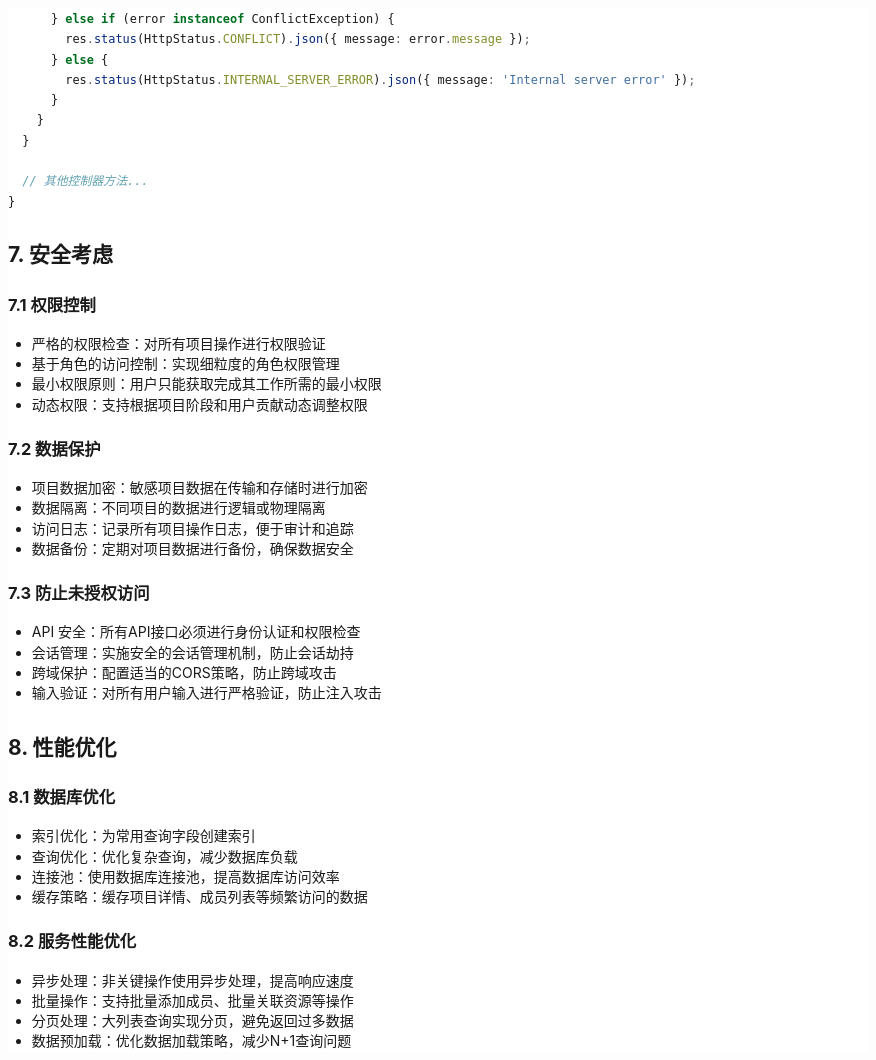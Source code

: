 ```typescript
      } else if (error instanceof ConflictException) {
        res.status(HttpStatus.CONFLICT).json({ message: error.message });
      } else {
        res.status(HttpStatus.INTERNAL_SERVER_ERROR).json({ message: 'Internal server error' });
      }
    }
  }

  // 其他控制器方法...
}
```

## 7. 安全考虑

### 7.1 权限控制

- 严格的权限检查：对所有项目操作进行权限验证
- 基于角色的访问控制：实现细粒度的角色权限管理
- 最小权限原则：用户只能获取完成其工作所需的最小权限
- 动态权限：支持根据项目阶段和用户贡献动态调整权限

### 7.2 数据保护

- 项目数据加密：敏感项目数据在传输和存储时进行加密
- 数据隔离：不同项目的数据进行逻辑或物理隔离
- 访问日志：记录所有项目操作日志，便于审计和追踪
- 数据备份：定期对项目数据进行备份，确保数据安全

### 7.3 防止未授权访问

- API 安全：所有API接口必须进行身份认证和权限检查
- 会话管理：实施安全的会话管理机制，防止会话劫持
- 跨域保护：配置适当的CORS策略，防止跨域攻击
- 输入验证：对所有用户输入进行严格验证，防止注入攻击

## 8. 性能优化

### 8.1 数据库优化

- 索引优化：为常用查询字段创建索引
- 查询优化：优化复杂查询，减少数据库负载
- 连接池：使用数据库连接池，提高数据库访问效率
- 缓存策略：缓存项目详情、成员列表等频繁访问的数据

### 8.2 服务性能优化

- 异步处理：非关键操作使用异步处理，提高响应速度
- 批量操作：支持批量添加成员、批量关联资源等操作
- 分页处理：大列表查询实现分页，避免返回过多数据
- 数据预加载：优化数据加载策略，减少N+1查询问题
